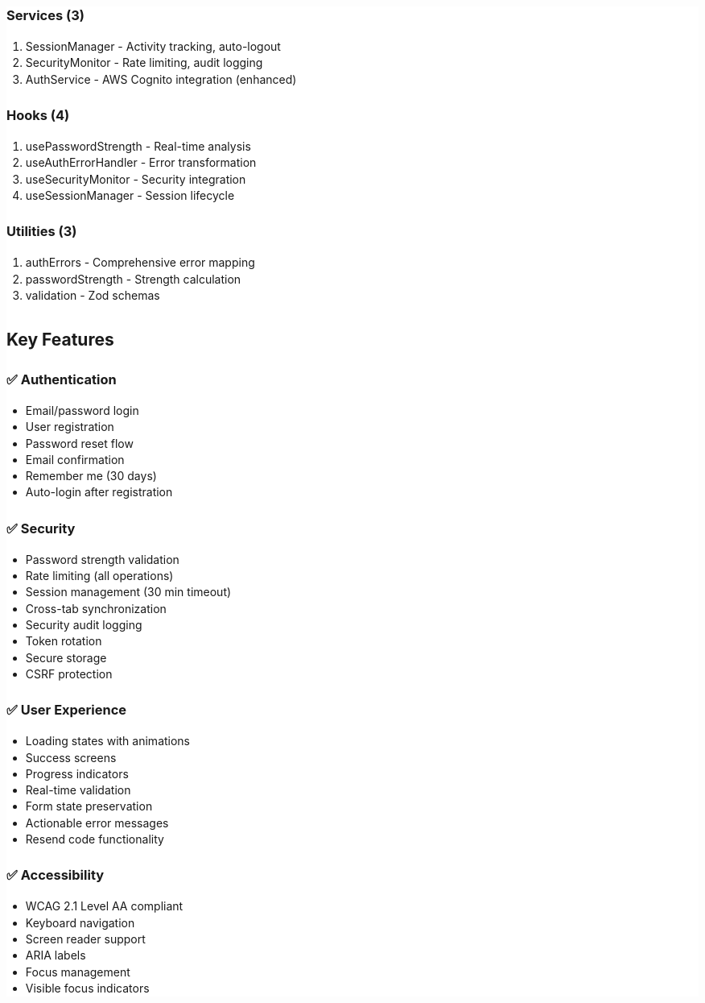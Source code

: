 ### Services (3)
1. SessionManager - Activity tracking, auto-logout
2. SecurityMonitor - Rate limiting, audit logging
3. AuthService - AWS Cognito integration (enhanced)

### Hooks (4)
1. usePasswordStrength - Real-time analysis
2. useAuthErrorHandler - Error transformation
3. useSecurityMonitor - Security integration
4. useSessionManager - Session lifecycle

### Utilities (3)
1. authErrors - Comprehensive error mapping
2. passwordStrength - Strength calculation
3. validation - Zod schemas

## Key Features

### ✅ Authentication
- Email/password login
- User registration
- Password reset flow
- Email confirmation
- Remember me (30 days)
- Auto-login after registration

### ✅ Security
- Password strength validation
- Rate limiting (all operations)
- Session management (30 min timeout)
- Cross-tab synchronization
- Security audit logging
- Token rotation
- Secure storage
- CSRF protection

### ✅ User Experience
- Loading states with animations
- Success screens
- Progress indicators
- Real-time validation
- Form state preservation
- Actionable error messages
- Resend code functionality

### ✅ Accessibility
- WCAG 2.1 Level AA compliant
- Keyboard navigation
- Screen reader support
- ARIA labels
- Focus management
- Visible focus indicators
